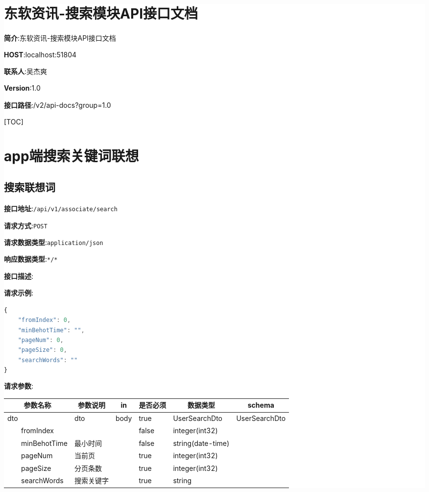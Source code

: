 # 东软资讯-搜索模块API接口文档


**简介**:东软资讯-搜索模块API接口文档


**HOST**:localhost:51804


**联系人**:吴杰爽


**Version**:1.0


**接口路径**:/v2/api-docs?group=1.0


[TOC]






# app端搜索关键词联想


## 搜索联想词


**接口地址**:`/api/v1/associate/search`


**请求方式**:`POST`


**请求数据类型**:`application/json`


**响应数据类型**:`*/*`


**接口描述**:


**请求示例**:


```javascript
{
	"fromIndex": 0,
	"minBehotTime": "",
	"pageNum": 0,
	"pageSize": 0,
	"searchWords": ""
}
```


**请求参数**:


| 参数名称 | 参数说明 | in    | 是否必须 | 数据类型 | schema |
| -------- | -------- | ----- | -------- | -------- | ------ |
|dto|dto|body|true|UserSearchDto|UserSearchDto|
|&emsp;&emsp;fromIndex|||false|integer(int32)||
|&emsp;&emsp;minBehotTime|最小时间||false|string(date-time)||
|&emsp;&emsp;pageNum|当前页||true|integer(int32)||
|&emsp;&emsp;pageSize|分页条数||true|integer(int32)||
|&emsp;&emsp;searchWords|搜索关键字||true|string||
